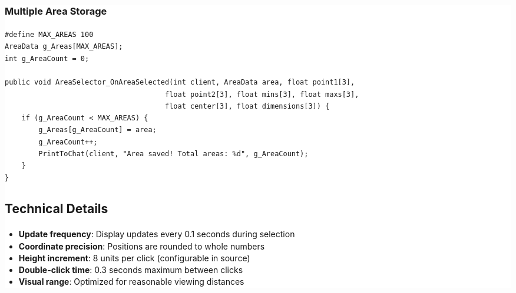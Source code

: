 ### Multiple Area Storage
```sourcepawn
#define MAX_AREAS 100
AreaData g_Areas[MAX_AREAS];
int g_AreaCount = 0;

public void AreaSelector_OnAreaSelected(int client, AreaData area, float point1[3], 
                                      float point2[3], float mins[3], float maxs[3], 
                                      float center[3], float dimensions[3]) {
    if (g_AreaCount < MAX_AREAS) {
        g_Areas[g_AreaCount] = area;
        g_AreaCount++;
        PrintToChat(client, "Area saved! Total areas: %d", g_AreaCount);
    }
}
```

## Technical Details

- **Update frequency**: Display updates every 0.1 seconds during selection
- **Coordinate precision**: Positions are rounded to whole numbers
- **Height increment**: 8 units per click (configurable in source)
- **Double-click time**: 0.3 seconds maximum between clicks
- **Visual range**: Optimized for reasonable viewing distances